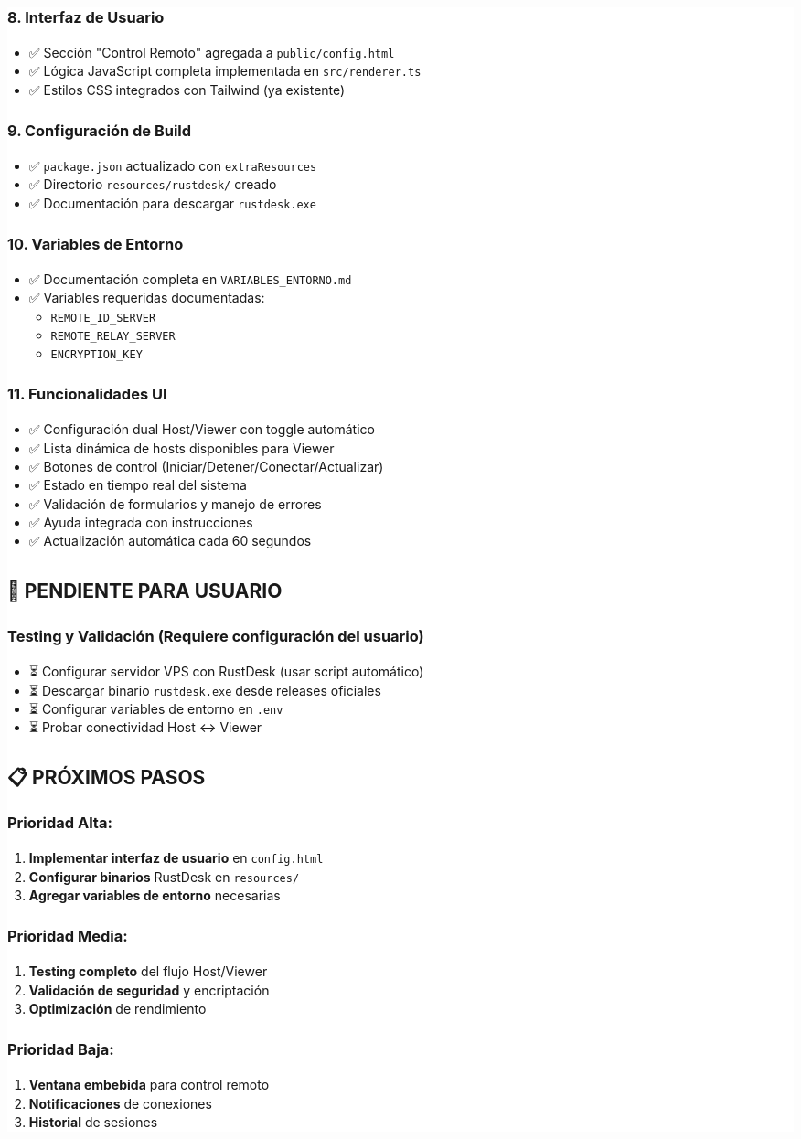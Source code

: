 ### 8. **Interfaz de Usuario**
- ✅ Sección "Control Remoto" agregada a `public/config.html`
- ✅ Lógica JavaScript completa implementada en `src/renderer.ts`
- ✅ Estilos CSS integrados con Tailwind (ya existente)

### 9. **Configuración de Build**
- ✅ `package.json` actualizado con `extraResources`
- ✅ Directorio `resources/rustdesk/` creado
- ✅ Documentación para descargar `rustdesk.exe`

### 10. **Variables de Entorno**
- ✅ Documentación completa en `VARIABLES_ENTORNO.md`
- ✅ Variables requeridas documentadas:
  - `REMOTE_ID_SERVER`
  - `REMOTE_RELAY_SERVER`
  - `ENCRYPTION_KEY`

### 11. **Funcionalidades UI**
- ✅ Configuración dual Host/Viewer con toggle automático
- ✅ Lista dinámica de hosts disponibles para Viewer
- ✅ Botones de control (Iniciar/Detener/Conectar/Actualizar)
- ✅ Estado en tiempo real del sistema
- ✅ Validación de formularios y manejo de errores
- ✅ Ayuda integrada con instrucciones
- ✅ Actualización automática cada 60 segundos

## 🔄 **PENDIENTE PARA USUARIO**

### Testing y Validación (Requiere configuración del usuario)
- ⏳ Configurar servidor VPS con RustDesk (usar script automático)
- ⏳ Descargar binario `rustdesk.exe` desde releases oficiales
- ⏳ Configurar variables de entorno en `.env`
- ⏳ Probar conectividad Host ↔ Viewer

## 📋 **PRÓXIMOS PASOS**

### Prioridad Alta:
1. **Implementar interfaz de usuario** en `config.html`
2. **Configurar binarios** RustDesk en `resources/`
3. **Agregar variables de entorno** necesarias

### Prioridad Media:
1. **Testing completo** del flujo Host/Viewer
2. **Validación de seguridad** y encriptación
3. **Optimización** de rendimiento

### Prioridad Baja:
1. **Ventana embebida** para control remoto
2. **Notificaciones** de conexiones
3. **Historial** de sesiones
